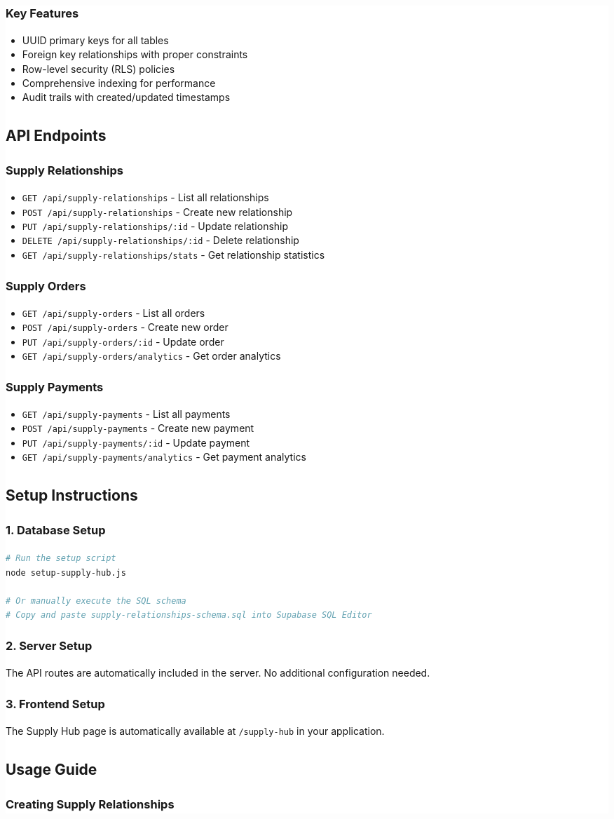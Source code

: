 ### Key Features
- UUID primary keys for all tables
- Foreign key relationships with proper constraints
- Row-level security (RLS) policies
- Comprehensive indexing for performance
- Audit trails with created/updated timestamps

## API Endpoints

### Supply Relationships
- `GET /api/supply-relationships` - List all relationships
- `POST /api/supply-relationships` - Create new relationship
- `PUT /api/supply-relationships/:id` - Update relationship
- `DELETE /api/supply-relationships/:id` - Delete relationship
- `GET /api/supply-relationships/stats` - Get relationship statistics

### Supply Orders
- `GET /api/supply-orders` - List all orders
- `POST /api/supply-orders` - Create new order
- `PUT /api/supply-orders/:id` - Update order
- `GET /api/supply-orders/analytics` - Get order analytics

### Supply Payments
- `GET /api/supply-payments` - List all payments
- `POST /api/supply-payments` - Create new payment
- `PUT /api/supply-payments/:id` - Update payment
- `GET /api/supply-payments/analytics` - Get payment analytics

## Setup Instructions

### 1. Database Setup
```bash
# Run the setup script
node setup-supply-hub.js

# Or manually execute the SQL schema
# Copy and paste supply-relationships-schema.sql into Supabase SQL Editor
```

### 2. Server Setup
The API routes are automatically included in the server. No additional configuration needed.

### 3. Frontend Setup
The Supply Hub page is automatically available at `/supply-hub` in your application.

## Usage Guide

### Creating Supply Relationships
